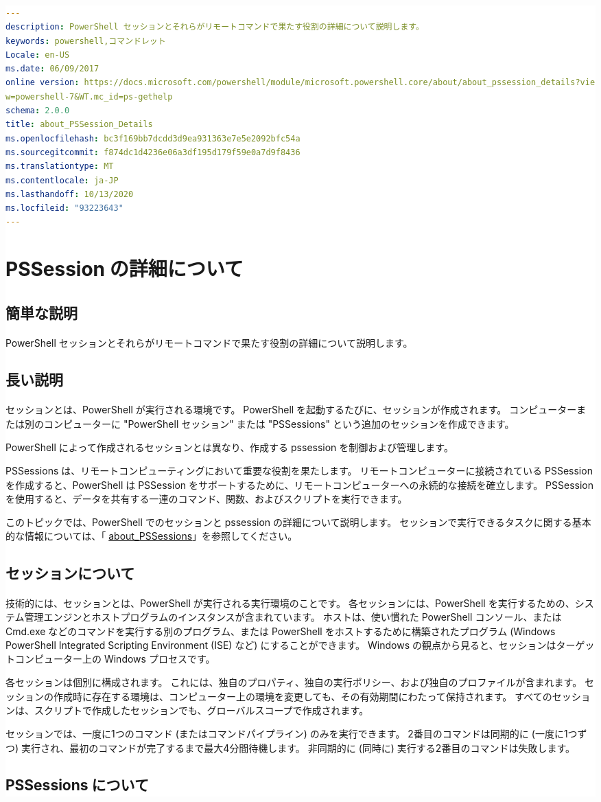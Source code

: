 ```yaml
---
description: PowerShell セッションとそれらがリモートコマンドで果たす役割の詳細について説明します。
keywords: powershell,コマンドレット
Locale: en-US
ms.date: 06/09/2017
online version: https://docs.microsoft.com/powershell/module/microsoft.powershell.core/about/about_pssession_details?view=powershell-7&WT.mc_id=ps-gethelp
schema: 2.0.0
title: about_PSSession_Details
ms.openlocfilehash: bc3f169bb7dcdd3d9ea931363e7e5e2092bfc54a
ms.sourcegitcommit: f874dc1d4236e06a3df195d179f59e0a7d9f8436
ms.translationtype: MT
ms.contentlocale: ja-JP
ms.lasthandoff: 10/13/2020
ms.locfileid: "93223643"
---
```

# <a name="about-pssession-details"></a>PSSession の詳細について

## <a name="short-description"></a>簡単な説明
PowerShell セッションとそれらがリモートコマンドで果たす役割の詳細について説明します。

## <a name="long-description"></a>長い説明

セッションとは、PowerShell が実行される環境です。 PowerShell を起動するたびに、セッションが作成されます。 コンピューターまたは別のコンピューターに "PowerShell セッション" または "PSSessions" という追加のセッションを作成できます。

PowerShell によって作成されるセッションとは異なり、作成する pssession を制御および管理します。

PSSessions は、リモートコンピューティングにおいて重要な役割を果たします。 リモートコンピューターに接続されている PSSession を作成すると、PowerShell は PSSession をサポートするために、リモートコンピューターへの永続的な接続を確立します。 PSSession を使用すると、データを共有する一連のコマンド、関数、およびスクリプトを実行できます。

このトピックでは、PowerShell でのセッションと pssession の詳細について説明します。 セッションで実行できるタスクに関する基本的な情報については、「 [about_PSSessions](about_PSSessions.md)」を参照してください。

## <a name="about-sessions"></a>セッションについて

技術的には、セッションとは、PowerShell が実行される実行環境のことです。 各セッションには、PowerShell を実行するための、システム管理エンジンとホストプログラムのインスタンスが含まれています。 ホストは、使い慣れた PowerShell コンソール、または Cmd.exe などのコマンドを実行する別のプログラム、または PowerShell をホストするために構築されたプログラム (Windows PowerShell Integrated Scripting Environment (ISE) など) にすることができます。 Windows の観点から見ると、セッションはターゲットコンピューター上の Windows プロセスです。

各セッションは個別に構成されます。 これには、独自のプロパティ、独自の実行ポリシー、および独自のプロファイルが含まれます。 セッションの作成時に存在する環境は、コンピューター上の環境を変更しても、その有効期間にわたって保持されます。 すべてのセッションは、スクリプトで作成したセッションでも、グローバルスコープで作成されます。

セッションでは、一度に1つのコマンド (またはコマンドパイプライン) のみを実行できます。 2番目のコマンドは同期的に (一度に1つずつ) 実行され、最初のコマンドが完了するまで最大4分間待機します。 非同期的に (同時に) 実行する2番目のコマンドは失敗します。

## <a name="about-pssessions"></a>PSSessions について
